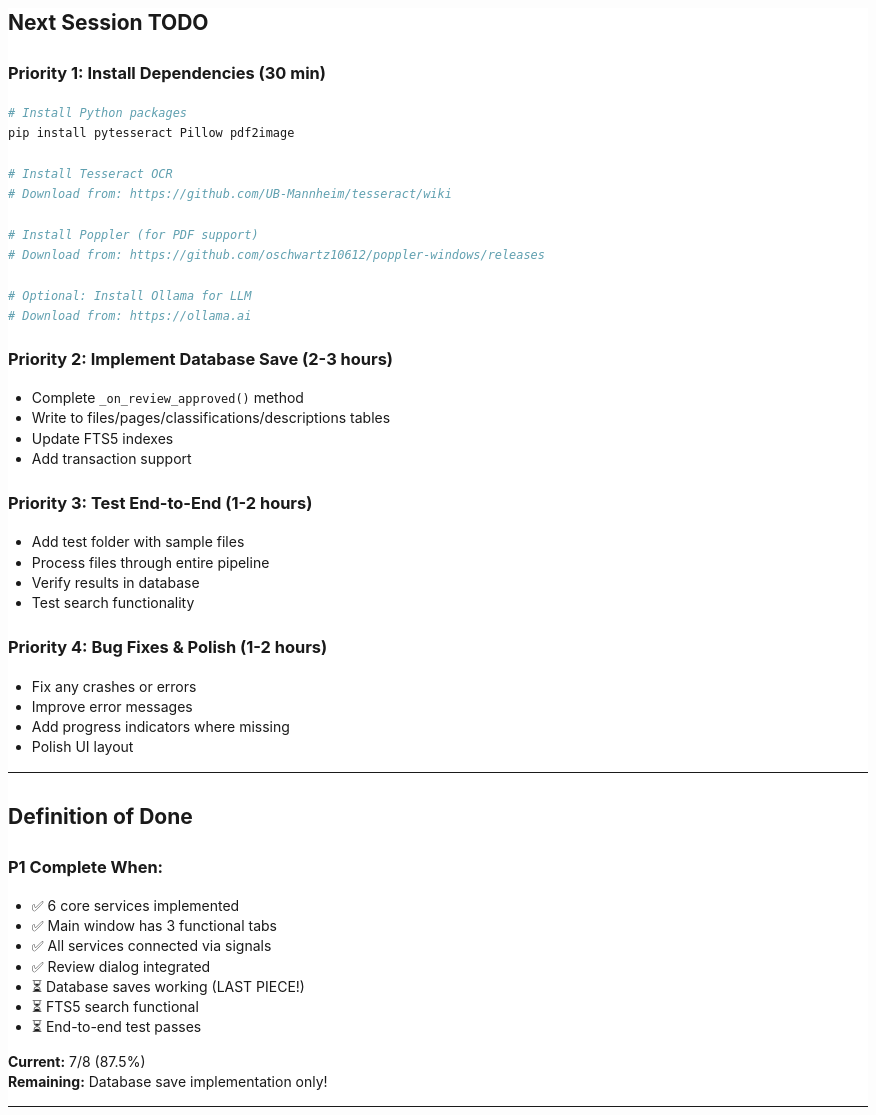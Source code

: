 ## Next Session TODO

### Priority 1: Install Dependencies (30 min)
```powershell
# Install Python packages
pip install pytesseract Pillow pdf2image

# Install Tesseract OCR
# Download from: https://github.com/UB-Mannheim/tesseract/wiki

# Install Poppler (for PDF support)
# Download from: https://github.com/oschwartz10612/poppler-windows/releases

# Optional: Install Ollama for LLM
# Download from: https://ollama.ai
```

### Priority 2: Implement Database Save (2-3 hours)
- Complete `_on_review_approved()` method
- Write to files/pages/classifications/descriptions tables
- Update FTS5 indexes
- Add transaction support

### Priority 3: Test End-to-End (1-2 hours)
- Add test folder with sample files
- Process files through entire pipeline
- Verify results in database
- Test search functionality

### Priority 4: Bug Fixes & Polish (1-2 hours)
- Fix any crashes or errors
- Improve error messages
- Add progress indicators where missing
- Polish UI layout

---

## Definition of Done

### P1 Complete When:
- ✅ 6 core services implemented
- ✅ Main window has 3 functional tabs
- ✅ All services connected via signals
- ✅ Review dialog integrated
- ⏳ Database saves working (LAST PIECE!)
- ⏳ FTS5 search functional
- ⏳ End-to-end test passes

**Current:** 7/8 (87.5%)  
**Remaining:** Database save implementation only!

---